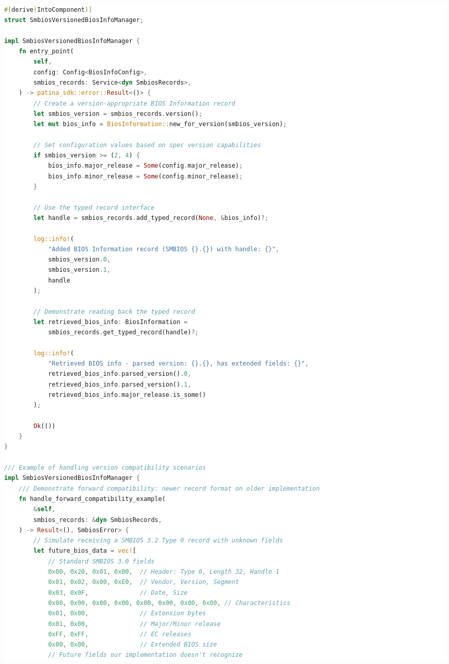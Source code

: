 ```rust
#[derive(IntoComponent)]
struct SmbiosVersionedBiosInfoManager;

impl SmbiosVersionedBiosInfoManager {
    fn entry_point(
        self,
        config: Config<BiosInfoConfig>,
        smbios_records: Service<dyn SmbiosRecords>,
    ) -> patina_sdk::error::Result<()> {
        // Create a version-appropriate BIOS Information record
        let smbios_version = smbios_records.version();
        let mut bios_info = BiosInformation::new_for_version(smbios_version);
        
        // Set configuration values based on spec version capabilities
        if smbios_version >= (2, 4) {
            bios_info.major_release = Some(config.major_release);
            bios_info.minor_release = Some(config.minor_release);
        }
        
        // Use the typed record interface
        let handle = smbios_records.add_typed_record(None, &bios_info)?;

        log::info!(
            "Added BIOS Information record (SMBIOS {}.{}) with handle: {}", 
            smbios_version.0, 
            smbios_version.1,
            handle
        );
        
        // Demonstrate reading back the typed record
        let retrieved_bios_info: BiosInformation = 
            smbios_records.get_typed_record(handle)?;
        
        log::info!(
            "Retrieved BIOS info - parsed version: {}.{}, has extended fields: {}",
            retrieved_bios_info.parsed_version().0,
            retrieved_bios_info.parsed_version().1,
            retrieved_bios_info.major_release.is_some()
        );

        Ok(())
    }
}

/// Example of handling version compatibility scenarios
impl SmbiosVersionedBiosInfoManager {
    /// Demonstrate forward compatibility: newer record format on older implementation
    fn handle_forward_compatibility_example(
        &self,
        smbios_records: &dyn SmbiosRecords,
    ) -> Result<(), SmbiosError> {
        // Simulate receiving a SMBIOS 3.2 Type 0 record with unknown fields
        let future_bios_data = vec![
            // Standard SMBIOS 3.0 fields
            0x00, 0x20, 0x01, 0x00,  // Header: Type 0, Length 32, Handle 1
            0x01, 0x02, 0x00, 0xE0,  // Vendor, Version, Segment
            0x03, 0x0F,              // Date, Size
            0x08, 0x00, 0x00, 0x00, 0x00, 0x00, 0x00, 0x00, // Characteristics
            0x01, 0x00,              // Extension bytes
            0x01, 0x00,              // Major/Minor release
            0xFF, 0xFF,              // EC releases
            0x00, 0x00,              // Extended BIOS size
            // Future fields our implementation doesn't recognize
```